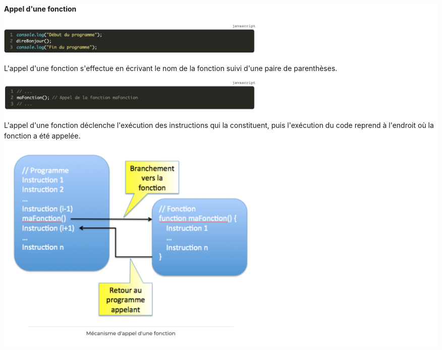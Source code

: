 #### Appel d'une fonction

<img src="img/01-2-img4.png" alt="" width="500"> 

L'appel d'une fonction s'effectue en écrivant le nom de la fonction suivi d'une paire de parenthèses. 

<img src="img/01-2-img5-appel-fonction-syntaxe.png" alt="" width="500"> 

L'appel d'une fonction déclenche l'exécution des instructions qui la constituent, puis l'exécution du code reprend à l'endroit où la fonction a été appelée. 

<img src="img/01-2-img6.png" alt="" width="500">
